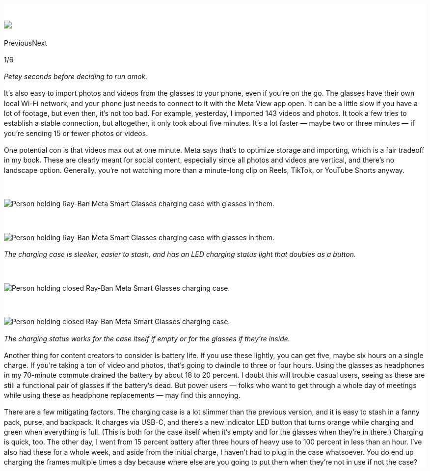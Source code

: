 ![](data:image/gif;base64,R0lGODlhAQABAIAAAAAAAP///yH5BAEAAAAALAAAAAABAAEAAAIBRAA7)

![](https://duet-cdn.vox-cdn.com/thumbor/0x0:3024x4032/2400x3201/filters:focal(1512x2016:1513x2017):format(webp)/cdn.vox-cdn.com/uploads/chorus_asset/file/25014959/photo_989_singular_display_fullPicture.jpg)

PreviousNext

1/6

_Petey seconds before deciding to run amok._

It’s also easy to import photos and videos from the glasses to your phone, even if you’re on the go. The glasses have their own local Wi-Fi network, and your phone just needs to connect to it with the Meta View app open. It can be a little slow if you have a lot of footage, but even then, it’s not too bad. For example, yesterday, I imported 143 videos and photos. It took a few tries to establish a stable connection, but altogether, it only took about five minutes. It’s a lot faster — maybe two or three minutes — if you’re sending 15 or fewer photos or videos.

One potential con is that videos max out at one minute. Meta says that’s to optimize storage and importing, which is a fair tradeoff in my book. These are clearly meant for social content, especially since all photos and videos are vertical, and there’s no landscape option. Generally, you’re not watching more than a minute-long clip on Reels, TikTok, or YouTube Shorts anyway.

![Person holding Ray-Ban Meta Smart Glasses charging case with glasses in them.](data:image/gif;base64,R0lGODlhAQABAIAAAAAAAP///yH5BAEAAAAALAAAAAABAAEAAAIBRAA7)

![Person holding Ray-Ban Meta Smart Glasses charging case with glasses in them.](https://duet-cdn.vox-cdn.com/thumbor/0x0:2040x1360/2400x1601/filters:focal(1020x680:1021x681):format(webp)/cdn.vox-cdn.com/uploads/chorus_asset/file/25012298/236834_Ray_Ban_Meta_Smart_Glasses_AKrales_0831.jpg)

![Person holding Ray-Ban Meta Smart Glasses charging case with glasses in them.](data:image/gif;base64,R0lGODlhAQABAIAAAAAAAP///yH5BAEAAAAALAAAAAABAAEAAAIBRAA7)

![Person holding Ray-Ban Meta Smart Glasses charging case with glasses in them.](https://duet-cdn.vox-cdn.com/thumbor/0x0:2040x1360/2400x1601/filters:focal(1020x680:1021x681):format(webp)/cdn.vox-cdn.com/uploads/chorus_asset/file/25012298/236834_Ray_Ban_Meta_Smart_Glasses_AKrales_0831.jpg)

_The charging case is sleeker, easier to stash, and has an LED charging status light that doubles as a button._

![Person holding closed Ray-Ban Meta Smart Glasses charging case.](data:image/gif;base64,R0lGODlhAQABAIAAAAAAAP///yH5BAEAAAAALAAAAAABAAEAAAIBRAA7)

![Person holding closed Ray-Ban Meta Smart Glasses charging case.](https://duet-cdn.vox-cdn.com/thumbor/0x0:2040x1360/2400x1601/filters:focal(1020x680:1021x681):format(webp)/cdn.vox-cdn.com/uploads/chorus_asset/file/25012297/236834_Ray_Ban_Meta_Smart_Glasses_AKrales_0828.jpg)

![Person holding closed Ray-Ban Meta Smart Glasses charging case.](data:image/gif;base64,R0lGODlhAQABAIAAAAAAAP///yH5BAEAAAAALAAAAAABAAEAAAIBRAA7)

![Person holding closed Ray-Ban Meta Smart Glasses charging case.](https://duet-cdn.vox-cdn.com/thumbor/0x0:2040x1360/2400x1601/filters:focal(1020x680:1021x681):format(webp)/cdn.vox-cdn.com/uploads/chorus_asset/file/25012297/236834_Ray_Ban_Meta_Smart_Glasses_AKrales_0828.jpg)

_The charging status works for the case itself if empty or for the glasses if they’re inside._

Another thing for content creators to consider is battery life. If you use these lightly, you can get five, maybe six hours on a single charge. If you’re taking a ton of video and photos, that’s going to dwindle to three or four hours. Using the glasses as headphones in my 70-minute commute drained the battery by about 18 to 20 percent. I doubt this will trouble casual users, seeing as these are still a functional pair of glasses if the battery’s dead. But power users — folks who want to get through a whole day of meetings while using these as headphone replacements — may find this annoying.

There are a few mitigating factors. The charging case is a lot slimmer than the previous version, and it is easy to stash in a fanny pack, purse, and backpack. It charges via USB-C, and there’s a new indicator LED button that turns orange while charging and green when everything is full. (This is both for the case itself when it’s empty and for the glasses when they’re in there.) Charging is quick, too. The other day, I went from 15 percent battery after three hours of heavy use to 100 percent in less than an hour. I’ve also had these for a whole week, and aside from the initial charge, I haven’t had to plug in the case whatsoever. You do end up charging the frames multiple times a day because where else are you going to put them when they’re not in use if not the case?
